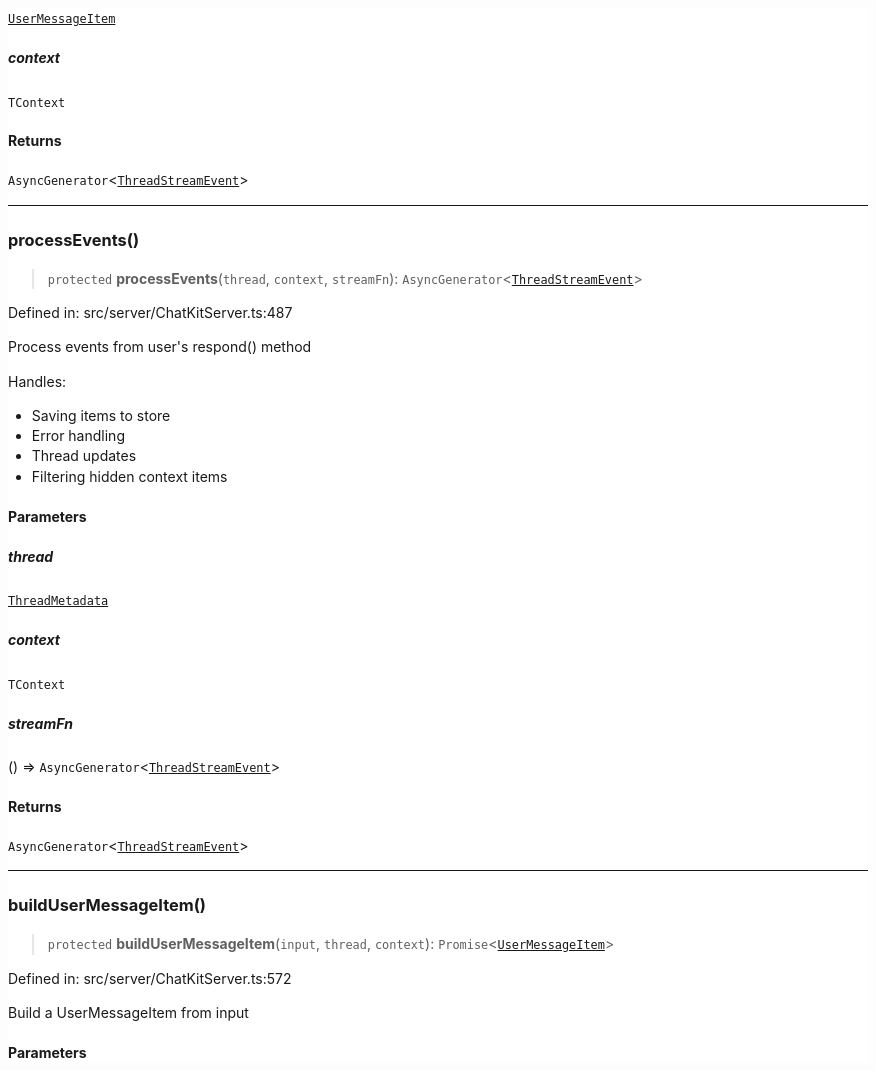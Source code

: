 [`UserMessageItem`](../interfaces/UserMessageItem.md)

##### context

`TContext`

#### Returns

`AsyncGenerator`\<[`ThreadStreamEvent`](../type-aliases/ThreadStreamEvent.md)\>

***

### processEvents()

> `protected` **processEvents**(`thread`, `context`, `streamFn`): `AsyncGenerator`\<[`ThreadStreamEvent`](../type-aliases/ThreadStreamEvent.md)\>

Defined in: src/server/ChatKitServer.ts:487

Process events from user's respond() method

Handles:
- Saving items to store
- Error handling
- Thread updates
- Filtering hidden context items

#### Parameters

##### thread

[`ThreadMetadata`](../interfaces/ThreadMetadata.md)

##### context

`TContext`

##### streamFn

() => `AsyncGenerator`\<[`ThreadStreamEvent`](../type-aliases/ThreadStreamEvent.md)\>

#### Returns

`AsyncGenerator`\<[`ThreadStreamEvent`](../type-aliases/ThreadStreamEvent.md)\>

***

### buildUserMessageItem()

> `protected` **buildUserMessageItem**(`input`, `thread`, `context`): `Promise`\<[`UserMessageItem`](../interfaces/UserMessageItem.md)\>

Defined in: src/server/ChatKitServer.ts:572

Build a UserMessageItem from input

#### Parameters
